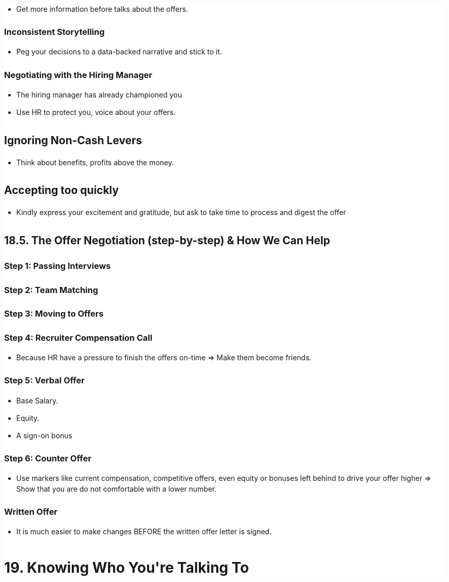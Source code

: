 - Get more information before talks about the offers.

### Inconsistent Storytelling

- Peg your decisions to a data-backed narrative and stick to it.

### Negotiating with the Hiring Manager

- The hiring manager has already championed you

- Use HR to protect you, voice about your offers.

## Ignoring Non-Cash Levers

- Think about benefits, profits above the money.

## Accepting too quickly

- Kindly express your excitement and gratitude, but ask to take time to process and digest the offer

## 18.5. The Offer Negotiation (step-by-step) & How We Can Help

### Step 1: Passing Interviews

### Step 2: Team Matching

### Step 3: Moving to Offers

### Step 4: Recruiter Compensation Call

- Because HR have a pressure to finish the offers on-time => Make them become friends.

### Step 5: Verbal Offer

- Base Salary.

- Equity.

- A sign-on bonus

### Step 6: Counter Offer

- Use markers like current compensation, competitive offers, even equity or bonuses left behind to drive your offer higher => Show that you are do not comfortable with a lower number.

### Written Offer

- It is much easier to make changes BEFORE the written offer letter is signed.

# 19. Knowing Who You're Talking To
